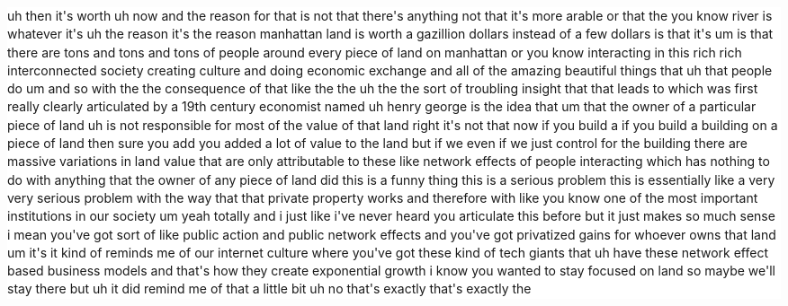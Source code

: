uh then it's worth
uh now and the reason for that is not
that there's anything not that it's more
arable or that the you know river is
whatever it's uh
the reason it's the reason manhattan
land is worth a gazillion dollars
instead of a few dollars
is that it's um is that there are tons
and tons and tons of people around every
piece of land on manhattan or you know
interacting in this rich rich
interconnected society creating culture
and doing economic exchange and
all of the amazing beautiful things that
uh that people do
um and so with the
the consequence of that like the the
uh the the
sort of troubling insight that that
leads to
which was first really clearly
articulated by a 19th century economist
named uh henry george
is the idea that um
that the owner of a particular piece of
land
uh is not responsible for most of the
value of that land right it's not that
now if you build a if you build a
building on a piece of land then sure
you add you added a lot of value to the
land but
if we even if we just control for the
building there are massive variations in
land value that are only attributable to
these like network effects of people
interacting
which has nothing to do with anything
that the owner of any piece of land did
this is a funny thing
this is a serious problem this is
essentially like a very very serious
problem with the way that
that private property works and
therefore with like you know one of the
most important institutions in our
society
um yeah totally and i just like i've
never heard you articulate this before
but it just makes so much sense i mean
you've got sort of like public action
and public network effects and you've
got privatized gains for whoever owns
that land um it's
it kind of reminds me of our internet
culture where you've got these kind of
tech giants that uh have these network
effect based business models and that's
how they create exponential growth i
know you wanted to stay focused on land
so maybe we'll stay there but uh it did
remind me of that a little bit
uh no that's exactly that's exactly the
